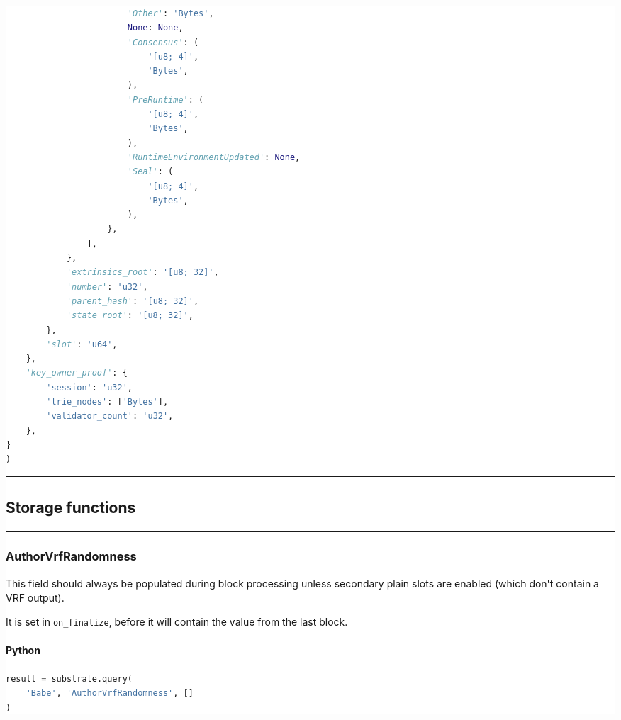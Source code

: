 ```python
                        'Other': 'Bytes',
                        None: None,
                        'Consensus': (
                            '[u8; 4]',
                            'Bytes',
                        ),
                        'PreRuntime': (
                            '[u8; 4]',
                            'Bytes',
                        ),
                        'RuntimeEnvironmentUpdated': None,
                        'Seal': (
                            '[u8; 4]',
                            'Bytes',
                        ),
                    },
                ],
            },
            'extrinsics_root': '[u8; 32]',
            'number': 'u32',
            'parent_hash': '[u8; 32]',
            'state_root': '[u8; 32]',
        },
        'slot': 'u64',
    },
    'key_owner_proof': {
        'session': 'u32',
        'trie_nodes': ['Bytes'],
        'validator_count': 'u32',
    },
}
)
```

---------
## Storage functions

---------
### AuthorVrfRandomness
 This field should always be populated during block processing unless
 secondary plain slots are enabled (which don&#x27;t contain a VRF output).

 It is set in `on_finalize`, before it will contain the value from the last block.

#### Python
```python
result = substrate.query(
    'Babe', 'AuthorVrfRandomness', []
)
```
